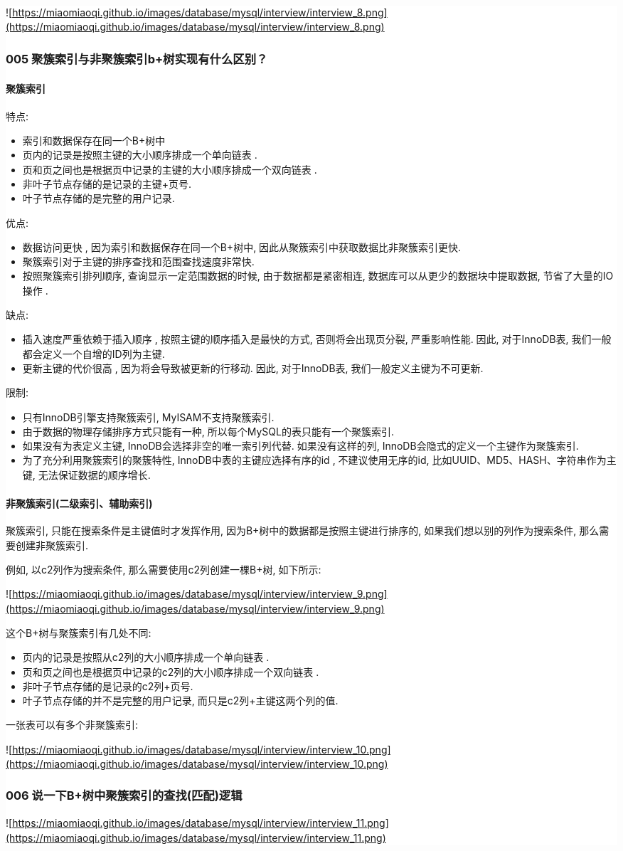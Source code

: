 ![https://miaomiaoqi.github.io/images/database/mysql/interview/interview_8.png](https://miaomiaoqi.github.io/images/database/mysql/interview/interview_8.png)

### 005 聚簇索引与非聚簇索引b+树实现有什么区别？

#### 聚簇索引

特点: 

*   索引和数据保存在同一个B+树中
*   页内的记录是按照主键的大小顺序排成一个单向链表 . 
*   页和页之间也是根据页中记录的主键的大小顺序排成一个双向链表 . 
*   非叶子节点存储的是记录的主键+页号. 
*   叶子节点存储的是完整的用户记录. 

优点: 

*   数据访问更快 , 因为索引和数据保存在同一个B+树中, 因此从聚簇索引中获取数据比非聚簇索引更快. 
*   聚簇索引对于主键的排序查找和范围查找速度非常快. 
*   按照聚簇索引排列顺序, 查询显示一定范围数据的时候, 由于数据都是紧密相连, 数据库可以从更少的数据块中提取数据, 节省了大量的IO操作 . 

缺点: 

*   插入速度严重依赖于插入顺序 , 按照主键的顺序插入是最快的方式, 否则将会出现页分裂, 严重影响性能. 因此, 对于InnoDB表, 我们一般都会定义一个自增的ID列为主键. 
*   更新主键的代价很高 , 因为将会导致被更新的行移动. 因此, 对于InnoDB表, 我们一般定义主键为不可更新. 

限制: 

*   只有InnoDB引擎支持聚簇索引, MyISAM不支持聚簇索引. 
*   由于数据的物理存储排序方式只能有一种, 所以每个MySQL的表只能有一个聚簇索引. 
*   如果没有为表定义主键, InnoDB会选择非空的唯一索引列代替. 如果没有这样的列, InnoDB会隐式的定义一个主键作为聚簇索引. 
*   为了充分利用聚簇索引的聚簇特性, InnoDB中表的主键应选择有序的id , 不建议使用无序的id, 比如UUID、MD5、HASH、字符串作为主键, 无法保证数据的顺序增长. 

#### 非聚簇索引(二级索引、辅助索引)

聚簇索引, 只能在搜索条件是主键值时才发挥作用, 因为B+树中的数据都是按照主键进行排序的, 如果我们想以别的列作为搜索条件, 那么需要创建非聚簇索引. 

例如, 以c2列作为搜索条件, 那么需要使用c2列创建一棵B+树, 如下所示: 

![https://miaomiaoqi.github.io/images/database/mysql/interview/interview_9.png](https://miaomiaoqi.github.io/images/database/mysql/interview/interview_9.png)

这个B+树与聚簇索引有几处不同: 

*   页内的记录是按照从c2列的大小顺序排成一个单向链表 . 
*   页和页之间也是根据页中记录的c2列的大小顺序排成一个双向链表 . 
*   非叶子节点存储的是记录的c2列+页号. 
*   叶子节点存储的并不是完整的用户记录, 而只是c2列+主键这两个列的值. 

一张表可以有多个非聚簇索引: 

![https://miaomiaoqi.github.io/images/database/mysql/interview/interview_10.png](https://miaomiaoqi.github.io/images/database/mysql/interview/interview_10.png)



### 006 说一下B+树中聚簇索引的查找(匹配)逻辑

![https://miaomiaoqi.github.io/images/database/mysql/interview/interview_11.png](https://miaomiaoqi.github.io/images/database/mysql/interview/interview_11.png)
